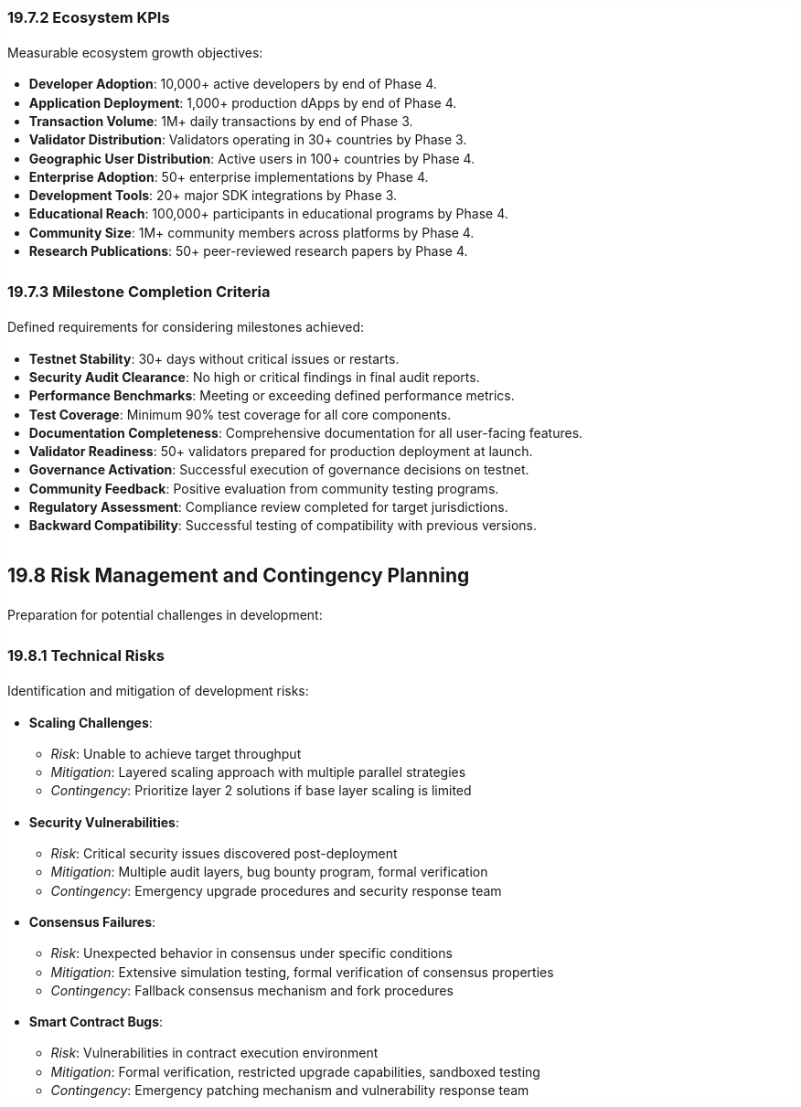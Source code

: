 ### 19.7.2 Ecosystem KPIs

Measurable ecosystem growth objectives:

- **Developer Adoption**: 10,000+ active developers by end of Phase 4.
- **Application Deployment**: 1,000+ production dApps by end of Phase 4.
- **Transaction Volume**: 1M+ daily transactions by end of Phase 3.
- **Validator Distribution**: Validators operating in 30+ countries by Phase 3.
- **Geographic User Distribution**: Active users in 100+ countries by Phase 4.
- **Enterprise Adoption**: 50+ enterprise implementations by Phase 4.
- **Development Tools**: 20+ major SDK integrations by Phase 3.
- **Educational Reach**: 100,000+ participants in educational programs by Phase 4.
- **Community Size**: 1M+ community members across platforms by Phase 4.
- **Research Publications**: 50+ peer-reviewed research papers by Phase 4.

### 19.7.3 Milestone Completion Criteria

Defined requirements for considering milestones achieved:

- **Testnet Stability**: 30+ days without critical issues or restarts.
- **Security Audit Clearance**: No high or critical findings in final audit reports.
- **Performance Benchmarks**: Meeting or exceeding defined performance metrics.
- **Test Coverage**: Minimum 90% test coverage for all core components.
- **Documentation Completeness**: Comprehensive documentation for all user-facing features.
- **Validator Readiness**: 50+ validators prepared for production deployment at launch.
- **Governance Activation**: Successful execution of governance decisions on testnet.
- **Community Feedback**: Positive evaluation from community testing programs.
- **Regulatory Assessment**: Compliance review completed for target jurisdictions.
- **Backward Compatibility**: Successful testing of compatibility with previous versions.

## 19.8 Risk Management and Contingency Planning

Preparation for potential challenges in development:

### 19.8.1 Technical Risks

Identification and mitigation of development risks:

- **Scaling Challenges**: 
  - *Risk*: Unable to achieve target throughput
  - *Mitigation*: Layered scaling approach with multiple parallel strategies
  - *Contingency*: Prioritize layer 2 solutions if base layer scaling is limited

- **Security Vulnerabilities**: 
  - *Risk*: Critical security issues discovered post-deployment
  - *Mitigation*: Multiple audit layers, bug bounty program, formal verification
  - *Contingency*: Emergency upgrade procedures and security response team

- **Consensus Failures**: 
  - *Risk*: Unexpected behavior in consensus under specific conditions
  - *Mitigation*: Extensive simulation testing, formal verification of consensus properties
  - *Contingency*: Fallback consensus mechanism and fork procedures

- **Smart Contract Bugs**: 
  - *Risk*: Vulnerabilities in contract execution environment
  - *Mitigation*: Formal verification, restricted upgrade capabilities, sandboxed testing
  - *Contingency*: Emergency patching mechanism and vulnerability response team
